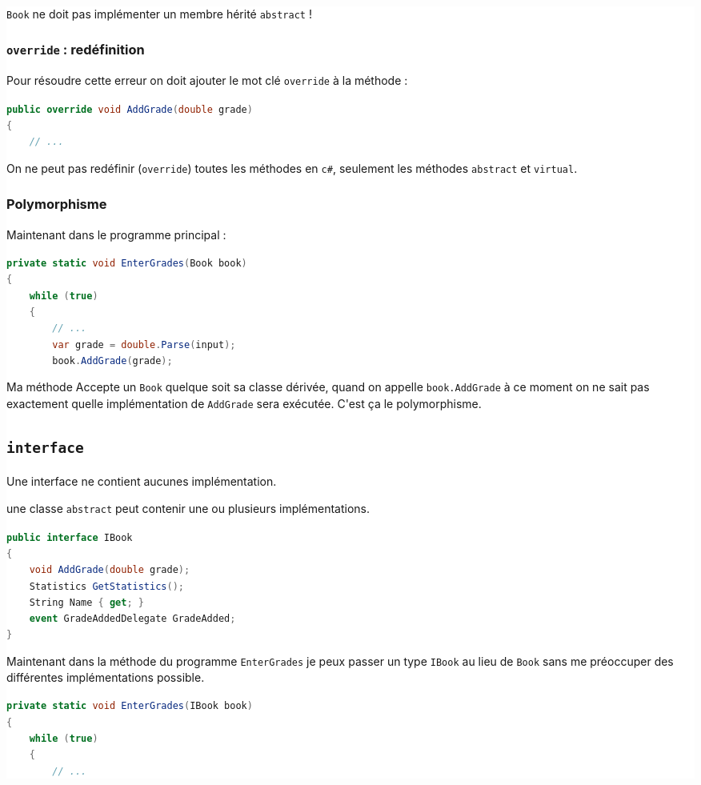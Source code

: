 `Book` ne doit pas implémenter un membre hérité `abstract` !



### `override` : redéfinition

Pour résoudre cette erreur on doit ajouter le mot clé `override` à la méthode :

```cs
public override void AddGrade(double grade)
{
    // ...
```

On ne peut pas redéfinir (`override`) toutes les méthodes en `c#`, seulement les méthodes `abstract` et `virtual`.



### Polymorphisme

Maintenant dans le programme principal :

```cs
private static void EnterGrades(Book book)
{
    while (true)
    {
        // ...
        var grade = double.Parse(input);
        book.AddGrade(grade);        
```

Ma méthode Accepte un `Book` quelque soit sa classe dérivée, quand on appelle `book.AddGrade` à ce moment on ne sait pas exactement quelle implémentation de `AddGrade` sera exécutée. C'est ça le polymorphisme.



## `interface`

Une interface ne contient aucunes implémentation.

une classe `abstract` peut contenir une ou plusieurs implémentations.

```cs
public interface IBook
{
    void AddGrade(double grade);
    Statistics GetStatistics();
    String Name { get; }
    event GradeAddedDelegate GradeAdded;
}
```

Maintenant dans la méthode du programme `EnterGrades` je peux passer un type `IBook` au lieu de `Book` sans me préoccuper des différentes implémentations possible.

```cs
private static void EnterGrades(IBook book)
{
    while (true)
    {
        // ...
```

